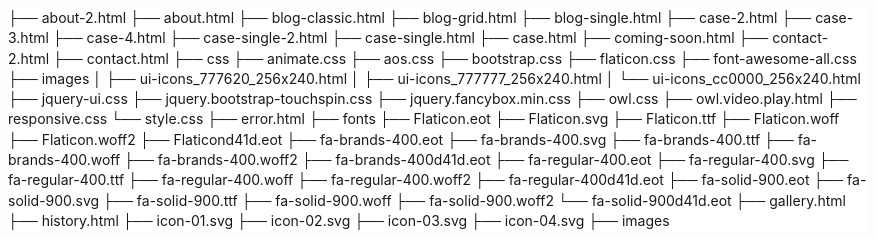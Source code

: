├── about-2.html
├── about.html
├── blog-classic.html
├── blog-grid.html
├── blog-single.html
├── case-2.html
├── case-3.html
├── case-4.html
├── case-single-2.html
├── case-single.html
├── case.html
├── coming-soon.html
├── contact-2.html
├── contact.html
├── css
    ├── animate.css
    ├── aos.css
    ├── bootstrap.css
    ├── flaticon.css
    ├── font-awesome-all.css
    ├── images
    │   ├── ui-icons_777620_256x240.html
    │   ├── ui-icons_777777_256x240.html
    │   └── ui-icons_cc0000_256x240.html
    ├── jquery-ui.css
    ├── jquery.bootstrap-touchspin.css
    ├── jquery.fancybox.min.css
    ├── owl.css
    ├── owl.video.play.html
    ├── responsive.css
    └── style.css
├── error.html
├── fonts
    ├── Flaticon.eot
    ├── Flaticon.svg
    ├── Flaticon.ttf
    ├── Flaticon.woff
    ├── Flaticon.woff2
    ├── Flaticond41d.eot
    ├── fa-brands-400.eot
    ├── fa-brands-400.svg
    ├── fa-brands-400.ttf
    ├── fa-brands-400.woff
    ├── fa-brands-400.woff2
    ├── fa-brands-400d41d.eot
    ├── fa-regular-400.eot
    ├── fa-regular-400.svg
    ├── fa-regular-400.ttf
    ├── fa-regular-400.woff
    ├── fa-regular-400.woff2
    ├── fa-regular-400d41d.eot
    ├── fa-solid-900.eot
    ├── fa-solid-900.svg
    ├── fa-solid-900.ttf
    ├── fa-solid-900.woff
    ├── fa-solid-900.woff2
    └── fa-solid-900d41d.eot
├── gallery.html
├── history.html
├── icon-01.svg
├── icon-02.svg
├── icon-03.svg
├── icon-04.svg
├── images